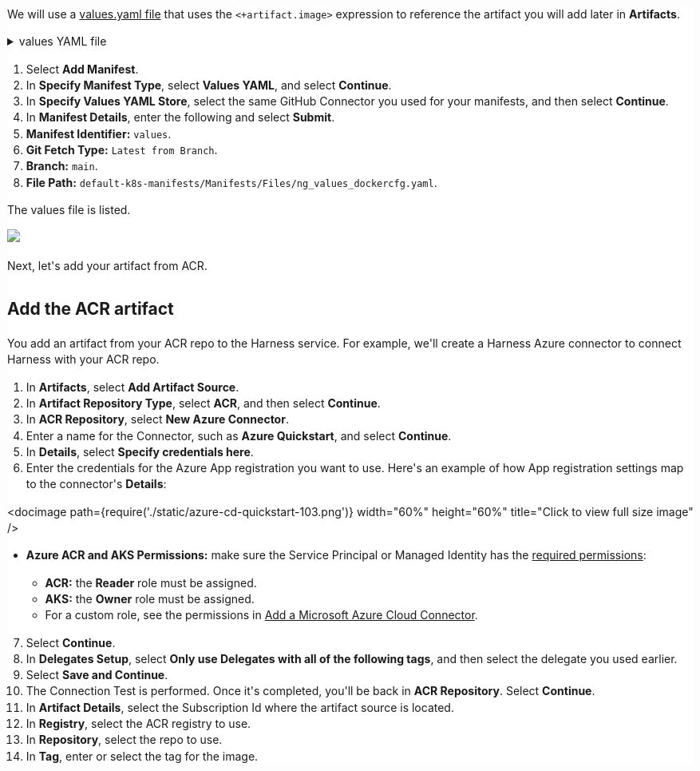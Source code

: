   We will use a [values.yaml file](https://github.com/wings-software/harness-docs/blob/main/default-k8s-manifests/Manifests/Files/ng_values_dockercfg.yaml) that uses the `<+artifact.image>` expression to reference the artifact you will add later in **Artifacts**.
  
  <details><summary>values YAML file</summary></details>

1.  Select **Add Manifest**.
2.  In **Specify Manifest Type**, select **Values YAML**, and select **Continue**.
3.  In **Specify Values YAML Store**, select the same GitHub Connector you used for your manifests, and then select **Continue**.
   1. In **Manifest Details**, enter the following and select **Submit**.
   2. **Manifest Identifier:** `values`.
   3. **Git Fetch Type:** `Latest from Branch`.
   4. **Branch:** `main`.
   5. **File Path:** `default-k8s-manifests/Manifests/Files/ng_values_dockercfg.yaml`.

The values file is listed.

![](static/azure-cd-quickstart-102.png)

Next, let's add your artifact from ACR.

## Add the ACR artifact

You add an artifact from your ACR repo to the Harness service. For example, we'll create a Harness Azure connector to connect Harness with your ACR repo.

1. In **Artifacts**, select **Add Artifact Source**.
2. In **Artifact Repository Type**, select **ACR**, and then select **Continue**.
3. In **ACR Repository**, select **New Azure Connector**.
4. Enter a name for the Connector, such as **Azure Quickstart**, and select **Continue**.
5. In **Details**, select **Specify credentials here**.
6. Enter the credentials for the Azure App registration you want to use. Here's an example of how App registration settings map to the connector's **Details**:

  <docimage path={require('./static/azure-cd-quickstart-103.png')} width="60%" height="60%" title="Click to view full size image" />

   + **Azure ACR and AKS Permissions:** make sure the Service Principal or Managed Identity has the [required permissions](/docs/platform/connectors/cloud-providers/add-a-microsoft-azure-connector):
     
     + **ACR:** the **Reader** role must be assigned.
     + **AKS:** the **Owner** role must be assigned.
     + For a custom role, see the permissions in [Add a Microsoft Azure Cloud Connector](/docs/platform/connectors/cloud-providers/add-a-microsoft-azure-connector).
  
7. Select **Continue**.
8. In **Delegates Setup**, select **Only use Delegates with all of the following tags**, and then select the delegate you used earlier.
9. Select **Save and Continue**.
10. The Connection Test is performed. Once it's completed, you'll be back in **ACR Repository**. Select **Continue**.
11. In **Artifact Details**, select the Subscription Id where the artifact source is located.
12. In **Registry**, select the ACR registry to use.
13. In **Repository**, select the repo to use.
14. In **Tag**, enter or select the tag for the image.
